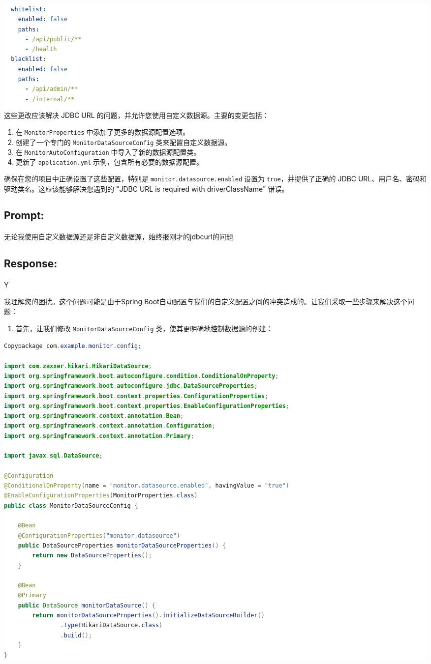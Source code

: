 ```yaml
  whitelist:
    enabled: false
    paths:
      - /api/public/**
      - /health
  blacklist:
    enabled: false
    paths:
      - /api/admin/**
      - /internal/**
```

这些更改应该解决 JDBC URL 的问题，并允许您使用自定义数据源。主要的变更包括：

1. 在 `MonitorProperties` 中添加了更多的数据源配置选项。
2. 创建了一个专门的 `MonitorDataSourceConfig` 类来配置自定义数据源。
3. 在 `MonitorAutoConfiguration` 中导入了新的数据源配置类。
4. 更新了 `application.yml` 示例，包含所有必要的数据源配置。

确保在您的项目中正确设置了这些配置，特别是 `monitor.datasource.enabled` 设置为 `true`，并提供了正确的 JDBC URL、用户名、密码和驱动类名。这应该能够解决您遇到的 "JDBC URL is required with driverClassName" 错误。

## Prompt:
无论我使用自定义数据源还是非自定义数据源，始终报刚才的jdbcurl的问题

## Response:
Y

我理解您的困扰。这个问题可能是由于Spring Boot自动配置与我们的自定义配置之间的冲突造成的。让我们采取一些步骤来解决这个问题：

1. 首先，让我们修改 `MonitorDataSourceConfig` 类，使其更明确地控制数据源的创建：

```java
Copypackage com.example.monitor.config;

import com.zaxxer.hikari.HikariDataSource;
import org.springframework.boot.autoconfigure.condition.ConditionalOnProperty;
import org.springframework.boot.autoconfigure.jdbc.DataSourceProperties;
import org.springframework.boot.context.properties.ConfigurationProperties;
import org.springframework.boot.context.properties.EnableConfigurationProperties;
import org.springframework.context.annotation.Bean;
import org.springframework.context.annotation.Configuration;
import org.springframework.context.annotation.Primary;

import javax.sql.DataSource;

@Configuration
@ConditionalOnProperty(name = "monitor.datasource.enabled", havingValue = "true")
@EnableConfigurationProperties(MonitorProperties.class)
public class MonitorDataSourceConfig {

    @Bean
    @ConfigurationProperties("monitor.datasource")
    public DataSourceProperties monitorDataSourceProperties() {
        return new DataSourceProperties();
    }

    @Bean
    @Primary
    public DataSource monitorDataSource() {
        return monitorDataSourceProperties().initializeDataSourceBuilder()
                .type(HikariDataSource.class)
                .build();
    }
}
```